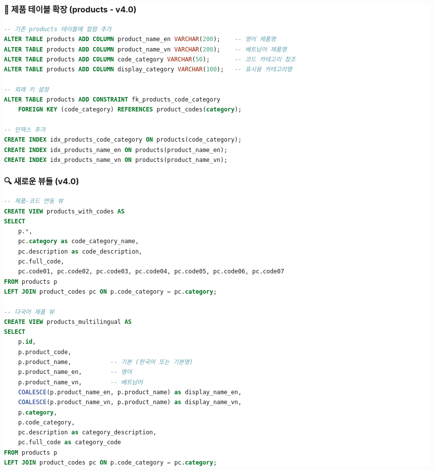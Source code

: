 ```sql
```

### 🔄 제품 테이블 확장 (products - v4.0)
```sql
-- 기존 products 테이블에 컬럼 추가
ALTER TABLE products ADD COLUMN product_name_en VARCHAR(200);    -- 영어 제품명
ALTER TABLE products ADD COLUMN product_name_vn VARCHAR(200);    -- 베트남어 제품명
ALTER TABLE products ADD COLUMN code_category VARCHAR(50);       -- 코드 카테고리 참조
ALTER TABLE products ADD COLUMN display_category VARCHAR(100);   -- 표시용 카테고리명

-- 외래 키 설정
ALTER TABLE products ADD CONSTRAINT fk_products_code_category 
    FOREIGN KEY (code_category) REFERENCES product_codes(category);

-- 인덱스 추가
CREATE INDEX idx_products_code_category ON products(code_category);
CREATE INDEX idx_products_name_en ON products(product_name_en);
CREATE INDEX idx_products_name_vn ON products(product_name_vn);
```

### 🔍 새로운 뷰들 (v4.0)
```sql
-- 제품-코드 연동 뷰
CREATE VIEW products_with_codes AS
SELECT 
    p.*,
    pc.category as code_category_name,
    pc.description as code_description,
    pc.full_code,
    pc.code01, pc.code02, pc.code03, pc.code04, pc.code05, pc.code06, pc.code07
FROM products p
LEFT JOIN product_codes pc ON p.code_category = pc.category;

-- 다국어 제품 뷰
CREATE VIEW products_multilingual AS
SELECT 
    p.id,
    p.product_code,
    p.product_name,           -- 기본 (한국어 또는 기본명)
    p.product_name_en,        -- 영어
    p.product_name_vn,        -- 베트남어
    COALESCE(p.product_name_en, p.product_name) as display_name_en,
    COALESCE(p.product_name_vn, p.product_name) as display_name_vn,
    p.category,
    p.code_category,
    pc.description as category_description,
    pc.full_code as category_code
FROM products p
LEFT JOIN product_codes pc ON p.code_category = pc.category;
```

